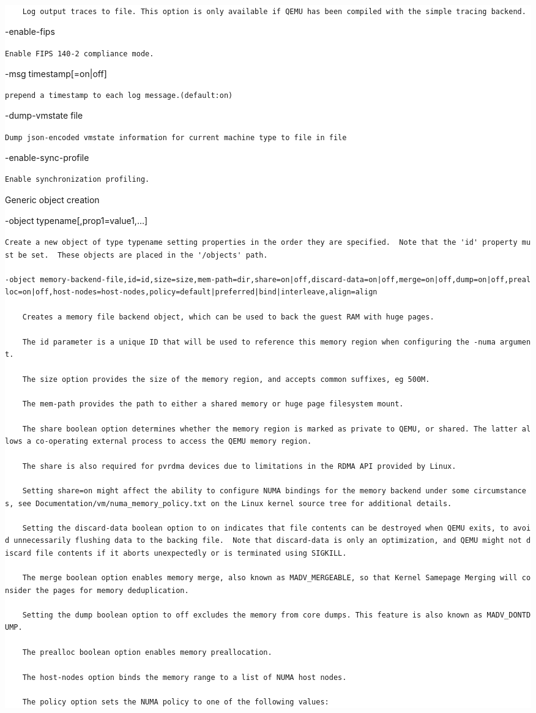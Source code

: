         Log output traces to file. This option is only available if QEMU has been compiled with the simple tracing backend.

-enable-fips

    Enable FIPS 140-2 compliance mode.
-msg timestamp[=on|off]

    prepend a timestamp to each log message.(default:on)
-dump-vmstate file

    Dump json-encoded vmstate information for current machine type to file in file
-enable-sync-profile

    Enable synchronization profiling.

Generic object creation

-object typename[,prop1=value1,...]

    Create a new object of type typename setting properties in the order they are specified.  Note that the 'id' property must be set.  These objects are placed in the '/objects' path.

    -object memory-backend-file,id=id,size=size,mem-path=dir,share=on|off,discard-data=on|off,merge=on|off,dump=on|off,prealloc=on|off,host-nodes=host-nodes,policy=default|preferred|bind|interleave,align=align

        Creates a memory file backend object, which can be used to back the guest RAM with huge pages.

        The id parameter is a unique ID that will be used to reference this memory region when configuring the -numa argument.

        The size option provides the size of the memory region, and accepts common suffixes, eg 500M.

        The mem-path provides the path to either a shared memory or huge page filesystem mount.

        The share boolean option determines whether the memory region is marked as private to QEMU, or shared. The latter allows a co-operating external process to access the QEMU memory region.

        The share is also required for pvrdma devices due to limitations in the RDMA API provided by Linux.

        Setting share=on might affect the ability to configure NUMA bindings for the memory backend under some circumstances, see Documentation/vm/numa_memory_policy.txt on the Linux kernel source tree for additional details.

        Setting the discard-data boolean option to on indicates that file contents can be destroyed when QEMU exits, to avoid unnecessarily flushing data to the backing file.  Note that discard-data is only an optimization, and QEMU might not discard file contents if it aborts unexpectedly or is terminated using SIGKILL.

        The merge boolean option enables memory merge, also known as MADV_MERGEABLE, so that Kernel Samepage Merging will consider the pages for memory deduplication.

        Setting the dump boolean option to off excludes the memory from core dumps. This feature is also known as MADV_DONTDUMP.

        The prealloc boolean option enables memory preallocation.

        The host-nodes option binds the memory range to a list of NUMA host nodes.

        The policy option sets the NUMA policy to one of the following values:
